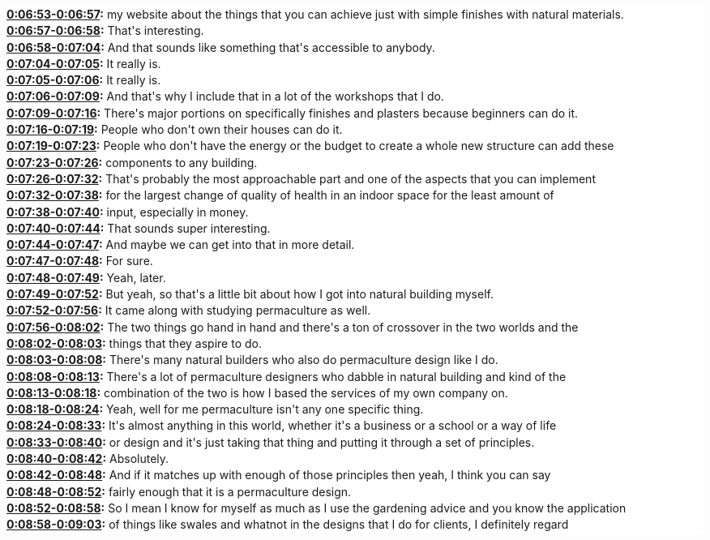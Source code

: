 **[0:06:53-0:06:57](https://regenerativeskills.com/abundantedge-oliver-goshey-030/#t=0:06:53):**  my website about the things that you can achieve just with simple finishes with natural materials.  
**[0:06:57-0:06:58](https://regenerativeskills.com/abundantedge-oliver-goshey-030/#t=0:06:57):**  That's interesting.  
**[0:06:58-0:07:04](https://regenerativeskills.com/abundantedge-oliver-goshey-030/#t=0:06:58):**  And that sounds like something that's accessible to anybody.  
**[0:07:04-0:07:05](https://regenerativeskills.com/abundantedge-oliver-goshey-030/#t=0:07:04):**  It really is.  
**[0:07:05-0:07:06](https://regenerativeskills.com/abundantedge-oliver-goshey-030/#t=0:07:05):**  It really is.  
**[0:07:06-0:07:09](https://regenerativeskills.com/abundantedge-oliver-goshey-030/#t=0:07:06):**  And that's why I include that in a lot of the workshops that I do.  
**[0:07:09-0:07:16](https://regenerativeskills.com/abundantedge-oliver-goshey-030/#t=0:07:09):**  There's major portions on specifically finishes and plasters because beginners can do it.  
**[0:07:16-0:07:19](https://regenerativeskills.com/abundantedge-oliver-goshey-030/#t=0:07:16):**  People who don't own their houses can do it.  
**[0:07:19-0:07:23](https://regenerativeskills.com/abundantedge-oliver-goshey-030/#t=0:07:19):**  People who don't have the energy or the budget to create a whole new structure can add these  
**[0:07:23-0:07:26](https://regenerativeskills.com/abundantedge-oliver-goshey-030/#t=0:07:23):**  components to any building.  
**[0:07:26-0:07:32](https://regenerativeskills.com/abundantedge-oliver-goshey-030/#t=0:07:26):**  That's probably the most approachable part and one of the aspects that you can implement  
**[0:07:32-0:07:38](https://regenerativeskills.com/abundantedge-oliver-goshey-030/#t=0:07:32):**  for the largest change of quality of health in an indoor space for the least amount of  
**[0:07:38-0:07:40](https://regenerativeskills.com/abundantedge-oliver-goshey-030/#t=0:07:38):**  input, especially in money.  
**[0:07:40-0:07:44](https://regenerativeskills.com/abundantedge-oliver-goshey-030/#t=0:07:40):**  That sounds super interesting.  
**[0:07:44-0:07:47](https://regenerativeskills.com/abundantedge-oliver-goshey-030/#t=0:07:44):**  And maybe we can get into that in more detail.  
**[0:07:47-0:07:48](https://regenerativeskills.com/abundantedge-oliver-goshey-030/#t=0:07:47):**  For sure.  
**[0:07:48-0:07:49](https://regenerativeskills.com/abundantedge-oliver-goshey-030/#t=0:07:48):**  Yeah, later.  
**[0:07:49-0:07:52](https://regenerativeskills.com/abundantedge-oliver-goshey-030/#t=0:07:49):**  But yeah, so that's a little bit about how I got into natural building myself.  
**[0:07:52-0:07:56](https://regenerativeskills.com/abundantedge-oliver-goshey-030/#t=0:07:52):**  It came along with studying permaculture as well.  
**[0:07:56-0:08:02](https://regenerativeskills.com/abundantedge-oliver-goshey-030/#t=0:07:56):**  The two things go hand in hand and there's a ton of crossover in the two worlds and the  
**[0:08:02-0:08:03](https://regenerativeskills.com/abundantedge-oliver-goshey-030/#t=0:08:02):**  things that they aspire to do.  
**[0:08:03-0:08:08](https://regenerativeskills.com/abundantedge-oliver-goshey-030/#t=0:08:03):**  There's many natural builders who also do permaculture design like I do.  
**[0:08:08-0:08:13](https://regenerativeskills.com/abundantedge-oliver-goshey-030/#t=0:08:08):**  There's a lot of permaculture designers who dabble in natural building and kind of the  
**[0:08:13-0:08:18](https://regenerativeskills.com/abundantedge-oliver-goshey-030/#t=0:08:13):**  combination of the two is how I based the services of my own company on.  
**[0:08:18-0:08:24](https://regenerativeskills.com/abundantedge-oliver-goshey-030/#t=0:08:18):**  Yeah, well for me permaculture isn't any one specific thing.  
**[0:08:24-0:08:33](https://regenerativeskills.com/abundantedge-oliver-goshey-030/#t=0:08:24):**  It's almost anything in this world, whether it's a business or a school or a way of life  
**[0:08:33-0:08:40](https://regenerativeskills.com/abundantedge-oliver-goshey-030/#t=0:08:33):**  or design and it's just taking that thing and putting it through a set of principles.  
**[0:08:40-0:08:42](https://regenerativeskills.com/abundantedge-oliver-goshey-030/#t=0:08:40):**  Absolutely.  
**[0:08:42-0:08:48](https://regenerativeskills.com/abundantedge-oliver-goshey-030/#t=0:08:42):**  And if it matches up with enough of those principles then yeah, I think you can say  
**[0:08:48-0:08:52](https://regenerativeskills.com/abundantedge-oliver-goshey-030/#t=0:08:48):**  fairly enough that it is a permaculture design.  
**[0:08:52-0:08:58](https://regenerativeskills.com/abundantedge-oliver-goshey-030/#t=0:08:52):**  So I mean I know for myself as much as I use the gardening advice and you know the application  
**[0:08:58-0:09:03](https://regenerativeskills.com/abundantedge-oliver-goshey-030/#t=0:08:58):**  of things like swales and whatnot in the designs that I do for clients, I definitely regard  